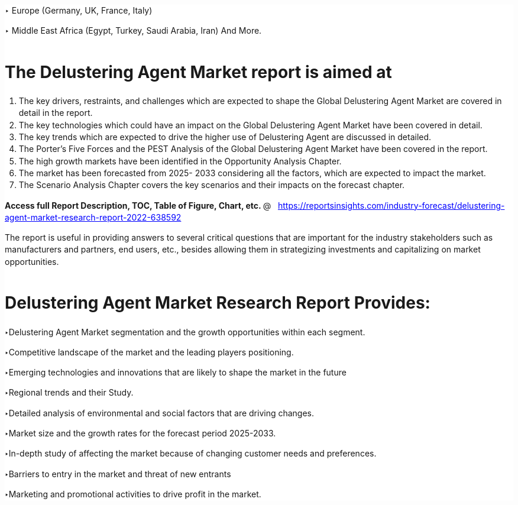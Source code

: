 ‣ Europe (Germany, UK, France, Italy)

‣ Middle East Africa (Egypt, Turkey, Saudi Arabia, Iran) And More.

# <strong>The Delustering Agent Market report is aimed at</strong>
<ol>
  <li>The key drivers, restraints, and challenges which are expected to shape the Global Delustering Agent Market are covered in detail in the report.</li>
  <li>The key technologies which could have an impact on the Global Delustering Agent Market have been covered in detail.</li>
  <li>The key trends which are expected to drive the higher use of Delustering Agent are discussed in detailed.</li>
  <li>The Porter’s Five Forces and the PEST Analysis of the Global Delustering Agent Market have been covered in the report.</li>
  <li>The high growth markets have been identified in the Opportunity Analysis Chapter.</li>
  <li>The market has been forecasted from 2025- 2033 considering all the factors, which are expected to impact the market.</li>
  <li>The Scenario Analysis Chapter covers the key scenarios and their impacts on the forecast chapter.</li>
</ol>
<strong>Access full Report Description, TOC, Table of Figure, Chart, etc. </strong>@   <a href=https://reportsinsights.com/industry-forecast/delustering-agent-market-research-report-2022-638592 style=color:#0000ff;>https://reportsinsights.com/industry-forecast/delustering-agent-market-research-report-2022-638592</a>

The report is useful in providing answers to several critical questions that are important for the industry stakeholders such as manufacturers and partners, end users, etc., besides allowing them in strategizing investments and capitalizing on market opportunities.

# <strong>Delustering Agent Market Research Report Provides:</strong>

<strong>‣</strong>Delustering Agent Market segmentation and the growth opportunities within each segment.

<strong>‣</strong>Competitive landscape of the market and the leading players positioning.

<strong>‣</strong>Emerging technologies and innovations that are likely to shape the market in the future

<strong>‣</strong>Regional trends and their Study.

<strong>‣</strong>Detailed analysis of environmental and social factors that are driving changes.

<strong>‣</strong>Market size and the growth rates for the forecast period 2025-2033.

<strong>‣</strong>In-depth study of affecting the market because of changing customer needs and preferences.

<strong>‣</strong>Barriers to entry in the market and threat of new entrants

<strong>‣</strong>Marketing and promotional activities to drive profit in the market.
